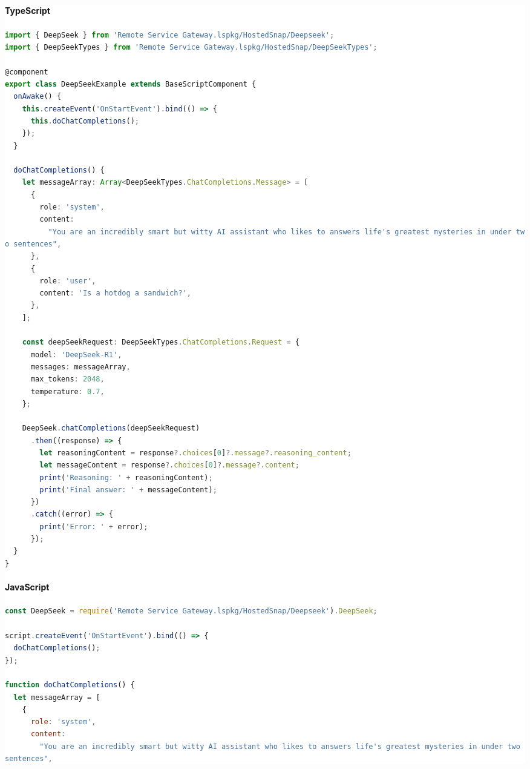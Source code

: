 #### TypeScript

```typescript
import { DeepSeek } from 'Remote Service Gateway.lspkg/HostedSnap/Deepseek';
import { DeepSeekTypes } from 'Remote Service Gateway.lspkg/HostedSnap/DeepSeekTypes';

@component
export class DeepSeekExample extends BaseScriptComponent {
  onAwake() {
    this.createEvent('OnStartEvent').bind(() => {
      this.doChatCompletions();
    });
  }

  doChatCompletions() {
    let messageArray: Array<DeepSeekTypes.ChatCompletions.Message> = [
      {
        role: 'system',
        content:
          "You are an incredibly smart but witty AI assistant who likes to answers life's greatest mysteries in under two sentences",
      },
      {
        role: 'user',
        content: 'Is a hotdog a sandwich?',
      },
    ];

    const deepSeekRequest: DeepSeekTypes.ChatCompletions.Request = {
      model: 'DeepSeek-R1',
      messages: messageArray,
      max_tokens: 2048,
      temperature: 0.7,
    };

    DeepSeek.chatCompletions(deepSeekRequest)
      .then((response) => {
        let reasoningContent = response?.choices[0]?.message?.reasoning_content;
        let messageContent = response?.choices[0]?.message?.content;
        print('Reasoning: ' + reasoningContent);
        print('Final answer: ' + messageContent);
      })
      .catch((error) => {
        print('Error: ' + error);
      });
  }
}
```

#### JavaScript

```javascript
const DeepSeek = require('Remote Service Gateway.lspkg/HostedSnap/Deepseek').DeepSeek;

script.createEvent('OnStartEvent').bind(() => {
  doChatCompletions();
});

function doChatCompletions() {
  let messageArray = [
    {
      role: 'system',
      content:
        "You are an incredibly smart but witty AI assistant who likes to answers life's greatest mysteries in under two sentences",
```